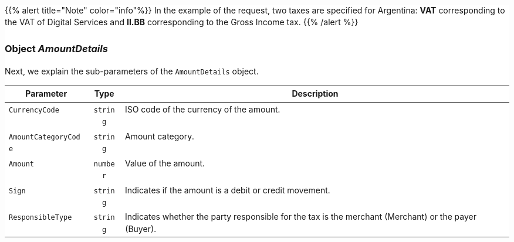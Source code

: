 {{% alert title="Note" color="info"%}}
In the example of the request, two taxes are specified for Argentina: **VAT** corresponding to the VAT of Digital Services and **II.BB** corresponding to the Gross Income tax.
{{% /alert %}}

### Object _AmountDetails_
Next, we explain the sub-parameters of the `AmountDetails` object.

| Parameter | Type | Description |
|---|:---:|---|
| `CurrencyCode` | `string` | ISO code of the currency of the amount. |
| `AmountCategoryCode` | `string` | Amount category. |
| `Amount` | `number` | Value of the amount. |
| `Sign` | `string` | Indicates if the amount is a debit or credit movement. |
| `ResponsibleType` | `string` | Indicates whether the party responsible for the tax is the merchant (Merchant) or the payer (Buyer). |